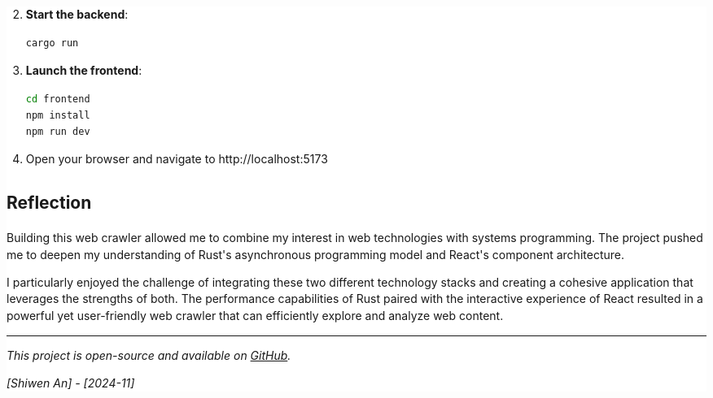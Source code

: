 2. **Start the backend**:
   ```bash
   cargo run
   ```

3. **Launch the frontend**:
   ```bash
   cd frontend
   npm install
   npm run dev
   ```

4. Open your browser and navigate to http://localhost:5173

## Reflection

Building this web crawler allowed me to combine my interest in web technologies with systems programming. The project pushed me to deepen my understanding of Rust's asynchronous programming model and React's component architecture.

I particularly enjoyed the challenge of integrating these two different technology stacks and creating a cohesive application that leverages the strengths of both. The performance capabilities of Rust paired with the interactive experience of React resulted in a powerful yet user-friendly web crawler that can efficiently explore and analyze web content.

---

*This project is open-source and available on [GitHub](https://github.com/zazabap/web_crawler).*

*[Shiwen An] - [2024-11]* 